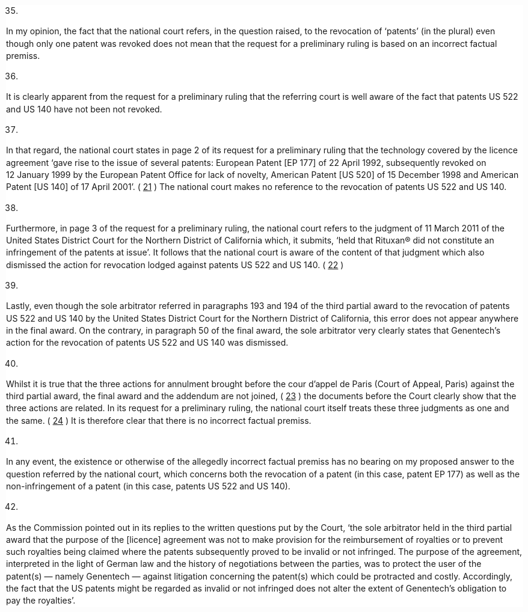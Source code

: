 35.

In my opinion, the fact that the national court refers, in the question raised, to the revocation of ‘patents’ (in the plural) even though only one patent was revoked does not mean that the request for a preliminary ruling is based on an incorrect factual premiss.

36.

It is clearly apparent from the request for a preliminary ruling that the referring court is well aware of the fact that patents US 522 and US 140 have not been not revoked.

37.

In that regard, the national court states in page 2 of its request for a preliminary ruling that the technology covered by the licence agreement ‘gave rise to the issue of several patents: European Patent [EP 177] of 22 April 1992, subsequently revoked on 12 January 1999 by the European Patent Office for lack of novelty, American Patent [US 520] of 15 December 1998 and American Patent [US 140] of 17 April 2001’. ( [21](#t-ECR_62014CC0567_EN_01-E0021) ) The national court makes no reference to the revocation of patents US 522 and US 140.

38.

Furthermore, in page 3 of the request for a preliminary ruling, the national court refers to the judgment of 11 March 2011 of the United States District Court for the Northern District of California which, it submits, ‘held that Rituxan® did not constitute an infringement of the patents at issue’. It follows that the national court is aware of the content of that judgment which also dismissed the action for revocation lodged against patents US 522 and US 140. ( [22](#t-ECR_62014CC0567_EN_01-E0022) )

39.

Lastly, even though the sole arbitrator referred in paragraphs 193 and 194 of the third partial award to the revocation of patents US 522 and US 140 by the United States District Court for the Northern District of California, this error does not appear anywhere in the final award. On the contrary, in paragraph 50 of the final award, the sole arbitrator very clearly states that Genentech’s action for the revocation of patents US 522 and US 140 was dismissed.

40.

Whilst it is true that the three actions for annulment brought before the cour d’appel de Paris (Court of Appeal, Paris) against the third partial award, the final award and the addendum are not joined, ( [23](#t-ECR_62014CC0567_EN_01-E0023) ) the documents before the Court clearly show that the three actions are related. In its request for a preliminary ruling, the national court itself treats these three judgments as one and the same. ( [24](#t-ECR_62014CC0567_EN_01-E0024) ) It is therefore clear that there is no incorrect factual premiss.

41.

In any event, the existence or otherwise of the allegedly incorrect factual premiss has no bearing on my proposed answer to the question referred by the national court, which concerns both the revocation of a patent (in this case, patent EP 177) as well as the non-infringement of a patent (in this case, patents US 522 and US 140).

42.

As the Commission pointed out in its replies to the written questions put by the Court, ‘the sole arbitrator held in the third partial award that the purpose of the [licence] agreement was not to make provision for the reimbursement of royalties or to prevent such royalties being claimed where the patents subsequently proved to be invalid or not infringed. The purpose of the agreement, interpreted in the light of German law and the history of negotiations between the parties, was to protect the user of the patent(s) — namely Genentech — against litigation concerning the patent(s) which could be protracted and costly. Accordingly, the fact that the US patents might be regarded as invalid or not infringed does not alter the extent of Genentech’s obligation to pay the royalties’.
